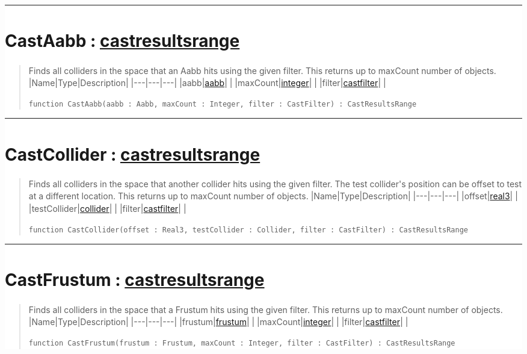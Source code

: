 
---  
 #  CastAabb : [castresultsrange](https://github.com/PlasmaEngine/PlasmaDocs/tree/master/docs/C%2B%2B/code_reference/class_reference/castresultsrange.markdown)

> Finds all colliders in the space that an Aabb hits using the given filter. This returns up to maxCount number of objects.
> |Name|Type|Description|
> |---|---|---|
> |aabb|[aabb](https://github.com/PlasmaEngine/PlasmaDocs/tree/master/docs/C%2B%2B/code_reference/class_reference/aabb.markdown)| |
> |maxCount|[integer](https://github.com/PlasmaEngine/PlasmaDocs/tree/master/docs/C%2B%2B/code_reference/lightning_base_types/integer.markdown)| |
> |filter|[castfilter](https://github.com/PlasmaEngine/PlasmaDocs/tree/master/docs/C%2B%2B/code_reference/class_reference/castfilter.markdown)| |
> ``` lang=cpp, name=Lightning
> function CastAabb(aabb : Aabb, maxCount : Integer, filter : CastFilter) : CastResultsRange
> ``` 


---  
 #  CastCollider : [castresultsrange](https://github.com/PlasmaEngine/PlasmaDocs/tree/master/docs/C%2B%2B/code_reference/class_reference/castresultsrange.markdown)

> Finds all colliders in the space that another collider hits using the given filter. The test collider's position can be offset to test at a different location. This returns up to maxCount number of objects.
> |Name|Type|Description|
> |---|---|---|
> |offset|[real3](https://github.com/PlasmaEngine/PlasmaDocs/tree/master/docs/C%2B%2B/code_reference/lightning_base_types/real3.markdown)| |
> |testCollider|[collider](https://github.com/PlasmaEngine/PlasmaDocs/tree/master/docs/C%2B%2B/code_reference/class_reference/collider.markdown)| |
> |filter|[castfilter](https://github.com/PlasmaEngine/PlasmaDocs/tree/master/docs/C%2B%2B/code_reference/class_reference/castfilter.markdown)| |
> ``` lang=cpp, name=Lightning
> function CastCollider(offset : Real3, testCollider : Collider, filter : CastFilter) : CastResultsRange
> ``` 


---  
 #  CastFrustum : [castresultsrange](https://github.com/PlasmaEngine/PlasmaDocs/tree/master/docs/C%2B%2B/code_reference/class_reference/castresultsrange.markdown)

> Finds all colliders in the space that a Frustum hits using the given filter. This returns up to maxCount number of objects.
> |Name|Type|Description|
> |---|---|---|
> |frustum|[frustum](https://github.com/PlasmaEngine/PlasmaDocs/tree/master/docs/C%2B%2B/code_reference/class_reference/frustum.markdown)| |
> |maxCount|[integer](https://github.com/PlasmaEngine/PlasmaDocs/tree/master/docs/C%2B%2B/code_reference/lightning_base_types/integer.markdown)| |
> |filter|[castfilter](https://github.com/PlasmaEngine/PlasmaDocs/tree/master/docs/C%2B%2B/code_reference/class_reference/castfilter.markdown)| |
> ``` lang=cpp, name=Lightning
> function CastFrustum(frustum : Frustum, maxCount : Integer, filter : CastFilter) : CastResultsRange
> ``` 